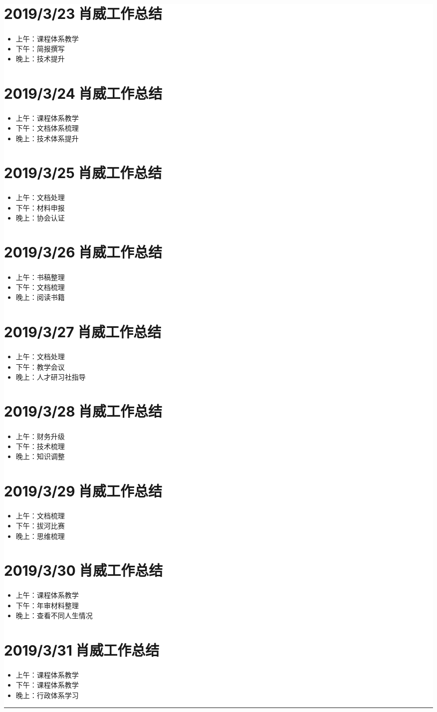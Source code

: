 # 2019/3/23 肖威工作总结
- 上午：课程体系教学
- 下午：简报撰写
- 晚上：技术提升
# 2019/3/24 肖威工作总结
- 上午：课程体系教学
- 下午：文档体系梳理
- 晚上：技术体系提升
# 2019/3/25 肖威工作总结
- 上午：文档处理
- 下午：材料申报
- 晚上：协会认证
# 2019/3/26 肖威工作总结
- 上午：书稿整理
- 下午：文档梳理
- 晚上：阅读书籍
# 2019/3/27 肖威工作总结
- 上午：文档处理
- 下午：教学会议
- 晚上：人才研习社指导
# 2019/3/28 肖威工作总结
- 上午：财务升级
- 下午：技术梳理
- 晚上：知识调整
# 2019/3/29 肖威工作总结
- 上午：文档梳理
- 下午：拔河比赛
- 晚上：思维梳理
# 2019/3/30 肖威工作总结
- 上午：课程体系教学
- 下午：年审材料整理
- 晚上：查看不同人生情况
# 2019/3/31 肖威工作总结
- 上午：课程体系教学
- 下午：课程体系教学
- 晚上：行政体系学习

---